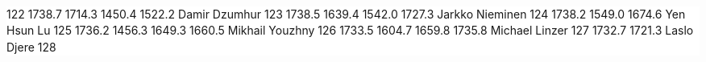 <td style='width:40%;padding:2%;margin:2%; background-color: #d6d6d6; text-align: center;'>122</td>
<td style='width:40%;padding:2%;margin:2%; background-color: #d6d6d6; text-align: center;'>1738.7</td>
<td style='width:40%;padding:2%;margin:2%; background-color: #d6d6d6; text-align: center;'>1714.3</td>
<td style='width:40%;padding:2%;margin:2%; background-color: #d6d6d6; text-align: center;'>1450.4</td>
<td style='width:40%;padding:2%;margin:2%; background-color: #d6d6d6; text-align: center;'>1522.2</td>
</tr>
<tr>
<td style='width:40%;padding:2%;margin:2%; text-align: left;'>Damir Dzumhur</td>
<td style='width:40%;padding:2%;margin:2%; text-align: center;'>123</td>
<td style='width:40%;padding:2%;margin:2%; text-align: center;'>1738.5</td>
<td style='width:40%;padding:2%;margin:2%; text-align: center;'>1639.4</td>
<td style='width:40%;padding:2%;margin:2%; text-align: center;'>1542.0</td>
<td style='width:40%;padding:2%;margin:2%; text-align: center;'>1727.3</td>
</tr>
<tr style='background-color: #d6d6d6;'>
<td style='width:40%;padding:2%;margin:2%; background-color: #d6d6d6; text-align: left;'>Jarkko Nieminen</td>
<td style='width:40%;padding:2%;margin:2%; background-color: #d6d6d6; text-align: center;'>124</td>
<td style='width:40%;padding:2%;margin:2%; background-color: #d6d6d6; text-align: center;'>1738.2</td>
<td style='width:40%;padding:2%;margin:2%; background-color: #d6d6d6; text-align: center;'></td>
<td style='width:40%;padding:2%;margin:2%; background-color: #d6d6d6; text-align: center;'>1549.0</td>
<td style='width:40%;padding:2%;margin:2%; background-color: #d6d6d6; text-align: center;'>1674.6</td>
</tr>
<tr>
<td style='width:40%;padding:2%;margin:2%; text-align: left;'>Yen Hsun Lu</td>
<td style='width:40%;padding:2%;margin:2%; text-align: center;'>125</td>
<td style='width:40%;padding:2%;margin:2%; text-align: center;'>1736.2</td>
<td style='width:40%;padding:2%;margin:2%; text-align: center;'>1456.3</td>
<td style='width:40%;padding:2%;margin:2%; text-align: center;'>1649.3</td>
<td style='width:40%;padding:2%;margin:2%; text-align: center;'>1660.5</td>
</tr>
<tr style='background-color: #d6d6d6;'>
<td style='width:40%;padding:2%;margin:2%; background-color: #d6d6d6; text-align: left;'>Mikhail Youzhny</td>
<td style='width:40%;padding:2%;margin:2%; background-color: #d6d6d6; text-align: center;'>126</td>
<td style='width:40%;padding:2%;margin:2%; background-color: #d6d6d6; text-align: center;'>1733.5</td>
<td style='width:40%;padding:2%;margin:2%; background-color: #d6d6d6; text-align: center;'>1604.7</td>
<td style='width:40%;padding:2%;margin:2%; background-color: #d6d6d6; text-align: center;'>1659.8</td>
<td style='width:40%;padding:2%;margin:2%; background-color: #d6d6d6; text-align: center;'>1735.8</td>
</tr>
<tr>
<td style='width:40%;padding:2%;margin:2%; text-align: left;'>Michael Linzer</td>
<td style='width:40%;padding:2%;margin:2%; text-align: center;'>127</td>
<td style='width:40%;padding:2%;margin:2%; text-align: center;'>1732.7</td>
<td style='width:40%;padding:2%;margin:2%; text-align: center;'>1721.3</td>
<td style='width:40%;padding:2%;margin:2%; text-align: center;'></td>
<td style='width:40%;padding:2%;margin:2%; text-align: center;'></td>
</tr>
<tr style='background-color: #d6d6d6;'>
<td style='width:40%;padding:2%;margin:2%; background-color: #d6d6d6; text-align: left;'>Laslo Djere</td>
<td style='width:40%;padding:2%;margin:2%; background-color: #d6d6d6; text-align: center;'>128</td>